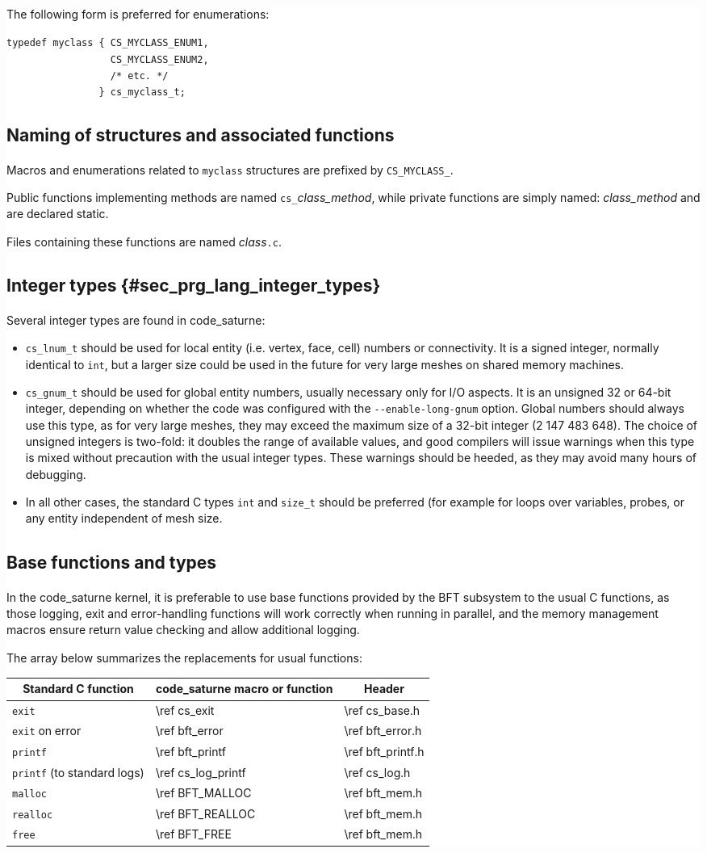 The following form is preferred for enumerations:

```{.c}
typedef myclass { CS_MYCLASS_ENUM1,
                  CS_MYCLASS_ENUM2,
                  /* etc. */
                } cs_myclass_t;
```

Naming of structures and associated functions
---------------------------------------------

Macros and enumerations related to `myclass` structures
are prefixed by `CS_MYCLASS_`.

Public functions implementing methods are named
`cs_`*class_method*, while private functions are simply named:
*class_method* and are declared static.

Files containing these functions are named *class*`.c`.

Integer types {#sec_prg_lang_integer_types}
-------------

Several integer types are found in code_saturne:

- `cs_lnum_t` should be used for local entity (i.e. vertex, face,
   cell) numbers or connectivity. It is a signed integer, normally identical
   to `int`, but a larger size could be used in the future for very
   large meshes on shared memory machines.

- `cs_gnum_t` should be used for global entity numbers, usually
   necessary only for I/O aspects. It is an unsigned 32 or 64-bit integer,
   depending on whether the code was configured with the
   `--enable-long-gnum` option. Global numbers should always use
   this type, as for very large meshes, they may exceed the maximum size
   of a 32-bit integer (2 147 483 648). The choice of unsigned integers
   is two-fold: it doubles the range of available values, and good compilers
   will issue warnings when this type is mixed without precaution with
   the usual integer types. These warnings should be heeded, as they may
   avoid many hours of debugging.

- In all other cases, the standard C types `int` and `size_t`
  should be preferred (for example for loops over variables, probes, or
  any entity independent of mesh size.

Base functions and types
------------------------

In the code_saturne kernel, it is preferable to use base functions provided by the
BFT subsystem to the usual C functions, as those logging, exit and error-handling
functions will work correctly when running in parallel, and the memory
management macros ensure return value checking and allow additional logging.

The array below summarizes the replacements for usual functions:

Standard C function         | code_saturne macro or function | Header
----------------------------|--------------------------------|------------------
`exit`                      | \ref cs_exit                   | \ref cs_base.h
`exit` on error             | \ref bft_error                 | \ref bft_error.h
`printf`                    | \ref bft_printf                | \ref bft_printf.h
`printf` (to standard logs) | \ref cs_log_printf             | \ref cs_log.h
`malloc`                    | \ref BFT_MALLOC                | \ref bft_mem.h
`realloc`                   | \ref BFT_REALLOC               | \ref bft_mem.h
`free`                      | \ref BFT_FREE                  | \ref bft_mem.h
